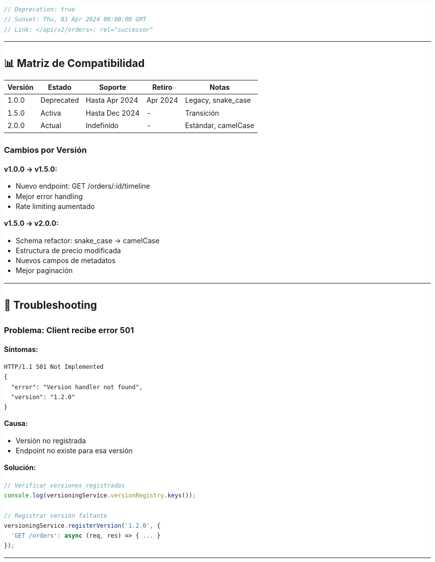 ```javascript
// Deprecation: true
// Sunset: Thu, 01 Apr 2024 00:00:00 GMT
// Link: </api/v2/orders>; rel="successor"
```

---

## 📊 Matriz de Compatibilidad

| Versión | Estado | Soporte | Retiro | Notas |
|---------|--------|--------|--------|-------|
| 1.0.0 | Deprecated | Hasta Apr 2024 | Apr 2024 | Legacy, snake_case |
| 1.5.0 | Activa | Hasta Dec 2024 | - | Transición |
| 2.0.0 | Actual | Indefinido | - | Estándar, camelCase |

### Cambios por Versión

**v1.0.0 → v1.5.0:**
- Nuevo endpoint: GET /orders/:id/timeline
- Mejor error handling
- Rate limiting aumentado

**v1.5.0 → v2.0.0:**
- Schema refactor: snake_case → camelCase
- Estructura de precio modificada
- Nuevos campos de metadatos
- Mejor paginación

---

## 🔧 Troubleshooting

### Problema: Client recibe error 501

**Síntomas:**
```
HTTP/1.1 501 Not Implemented
{
  "error": "Version handler not found",
  "version": "1.2.0"
}
```

**Causa:**
- Versión no registrada
- Endpoint no existe para esa versión

**Solución:**
```javascript
// Verificar versiones registradas
console.log(versioningService.versionRegistry.keys());

// Registrar versión faltante
versioningService.registerVersion('1.2.0', {
  'GET /orders': async (req, res) => { ... }
});
```

---